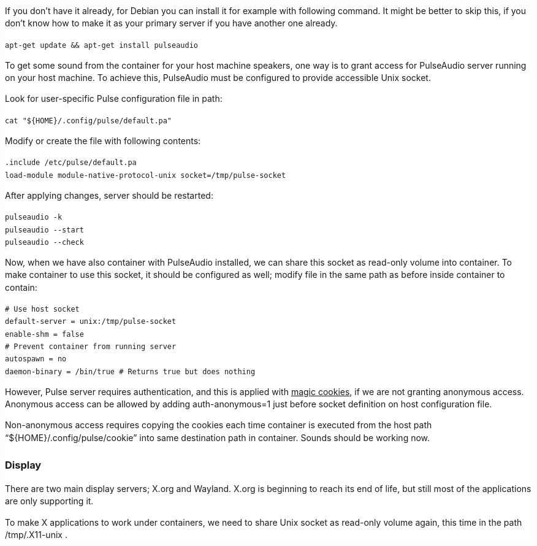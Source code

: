 If you don’t have it already, for Debian you can install it for example with following command. It might be better to skip this, if you don’t know how to make it as your primary server if you have another one already.

`apt-get update && apt-get install pulseaudio`

To get some sound from the container for your host machine speakers, one way is to grant access for PulseAudio server running on your host machine. To achieve this, PulseAudio must be configured to provide accessible Unix socket.

Look for user-specific Pulse configuration file in path:

`cat "${HOME}/.config/pulse/default.pa"`

Modify or create the file with following contents:

```shell
.include /etc/pulse/default.pa
load-module module-native-protocol-unix socket=/tmp/pulse-socket
```

After applying changes, server should be restarted:

```shell
pulseaudio -k
pulseaudio --start
pulseaudio --check
```

Now, when we have also container with PulseAudio installed, we can share this socket as read-only volume into container. To make container to use this socket, it should be configured as well; modify file in the same path as before inside container to contain:

```shell
# Use host socket
default-server = unix:/tmp/pulse-socket
enable-shm = false
# Prevent container from running server
autospawn = no
daemon-binary = /bin/true # Returns true but does nothing
```

However, Pulse server requires authentication, and this is applied with [magic cookies](https://wiki.archlinux.org/index.php/PulseAudio/Configuration#Connection_&_authentication), if we are not granting anonymous access. Anonymous access can be allowed by adding auth-anonymous=1 just before socket definition on host configuration file.

Non-anonymous access requires copying the cookies each time container is executed from the host path “${HOME}/.config/pulse/cookie” into same destination path in container. Sounds should be working now.

### Display

There are two main display servers; X.org and Wayland. X.org is beginning to reach its end of life, but still most of the applications are only supporting it.

To make X applications to work under containers, we need to share Unix socket as read-only volume again, this time in the path /tmp/.X11-unix .
